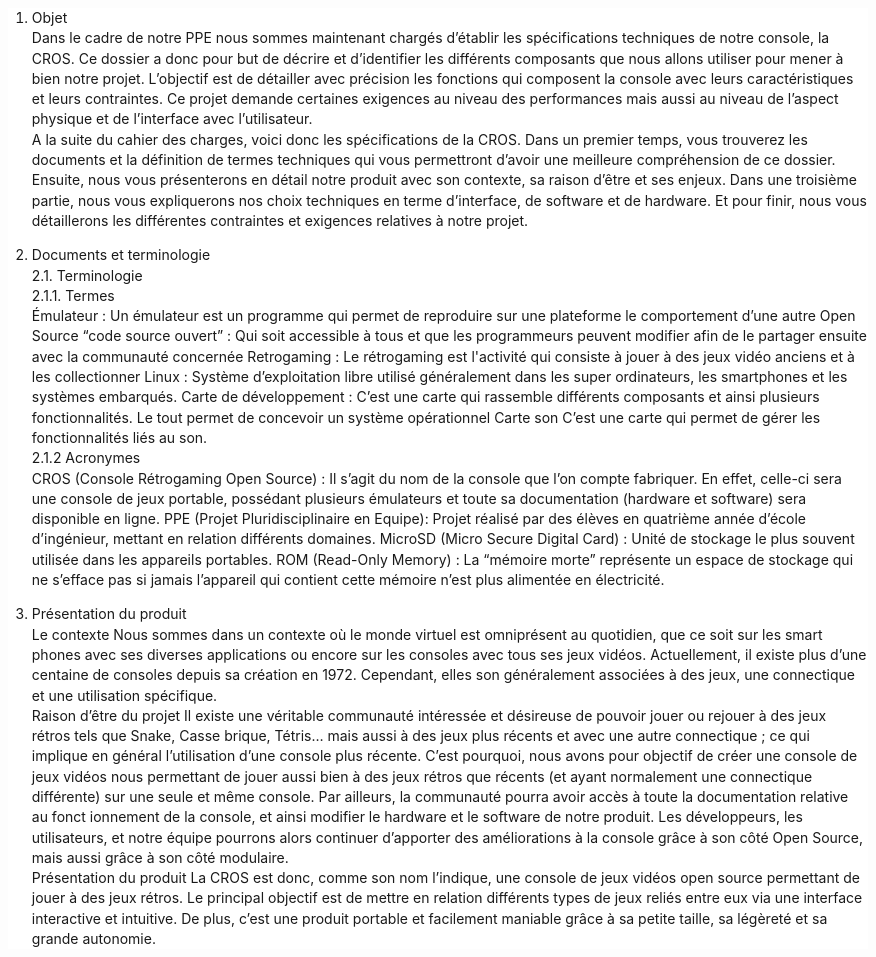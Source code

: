 1. Objet  
Dans le cadre de notre PPE nous sommes maintenant chargés d’établir les spécifications techniques de notre console, la CROS. Ce dossier a donc pour but de décrire et d’identifier les différents composants que nous allons utiliser pour mener à bien notre projet. L’objectif est de détailler avec précision les fonctions qui composent la console avec leurs caractéristiques et leurs contraintes. Ce projet demande certaines exigences au niveau des performances mais aussi au niveau de l’aspect physique et de l’interface avec l’utilisateur.  
A la suite du cahier des charges, voici donc les spécifications de la CROS. Dans un premier temps, vous trouverez les documents et la définition de termes techniques qui vous permettront d’avoir une meilleure compréhension de ce dossier. Ensuite, nous vous présenterons en détail notre produit avec son contexte, sa raison d’être et ses enjeux. Dans une troisième partie, nous vous expliquerons nos choix techniques en terme d’interface, de software et de hardware. Et pour finir, nous vous détaillerons les différentes contraintes et exigences relatives à notre projet.   

2. Documents et terminologie  
2.1. Terminologie  
2.1.1. Termes  
Émulateur : Un émulateur est un programme qui permet de reproduire sur une plateforme le comportement d’une autre 
Open Source “code source ouvert” : Qui soit accessible à tous et que les programmeurs peuvent modifier afin de le partager ensuite avec la communauté concernée 
Retrogaming : Le rétrogaming est l'activité qui consiste à jouer à des jeux vidéo anciens et à les collectionner 
Linux : Système d’exploitation libre utilisé généralement dans les super ordinateurs, les smartphones et les systèmes embarqués. 
Carte de développement : C’est une carte qui rassemble différents composants et ainsi plusieurs fonctionnalités. Le tout permet de concevoir un système opérationnel Carte son C’est une carte qui permet de gérer les fonctionnalités liés au son.   
2.1.2   Acronymes  
CROS (Console Rétrogaming Open Source) : Il s’agit du nom de la console que l’on compte fabriquer. En effet, celle-ci sera une console de jeux portable, possédant plusieurs émulateurs et toute sa documentation (hardware et software) sera disponible en ligne. 
PPE (Projet Pluridisciplinaire en Equipe): Projet réalisé par des élèves en quatrième année d’école d’ingénieur, mettant en relation différents domaines. 
MicroSD (Micro Secure Digital Card) : Unité de stockage le plus souvent utilisée dans les appareils portables. 
ROM (Read-Only Memory) : La “mémoire morte” représente un espace de stockage qui ne s’efface pas si jamais l’appareil qui contient cette mémoire n’est plus alimentée en électricité.   

3. Présentation du produit  
Le contexte Nous sommes dans un contexte où le monde virtuel est omniprésent au quotidien, que ce soit sur les smart phones avec ses diverses applications ou encore sur les consoles avec tous ses jeux vidéos. Actuellement, il existe plus d’une centaine de consoles depuis sa création en 1972. Cependant, elles son généralement associées à des jeux, une connectique et une utilisation spécifique.   
Raison d’être du projet Il existe une véritable communauté intéressée et désireuse de pouvoir jouer ou rejouer à des jeux rétros tels que Snake, Casse brique, Tétris… mais aussi à des jeux plus récents et avec une autre connectique ; ce qui implique en général l’utilisation d’une console plus récente. C’est pourquoi, nous avons pour objectif de créer une console de jeux vidéos nous permettant de jouer aussi bien à des jeux rétros que récents (et ayant normalement une connectique différente) sur une seule et même console. Par ailleurs, la communauté pourra avoir accès à toute la documentation relative au fonct ionnement de la console, et ainsi modifier le hardware et le software de notre produit. Les développeurs, les utilisateurs, et notre équipe pourrons alors continuer d’apporter des améliorations à la console grâce à son côté Open Source, mais aussi grâce à son côté modulaire.  
Présentation du produit La CROS est donc, comme son nom l’indique, une console de jeux vidéos open source permettant de jouer à des jeux rétros. Le principal objectif est de mettre en relation différents types de jeux reliés entre eux via une interface interactive et intuitive. De plus, c’est une produit portable et facilement maniable grâce à sa petite taille, sa légèreté et sa grande autonomie.  

